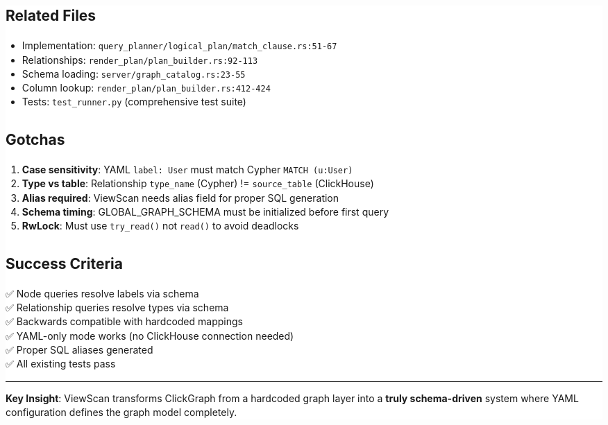 ## Related Files
- Implementation: `query_planner/logical_plan/match_clause.rs:51-67`
- Relationships: `render_plan/plan_builder.rs:92-113`
- Schema loading: `server/graph_catalog.rs:23-55`
- Column lookup: `render_plan/plan_builder.rs:412-424`
- Tests: `test_runner.py` (comprehensive test suite)

## Gotchas

1. **Case sensitivity**: YAML `label: User` must match Cypher `MATCH (u:User)`
2. **Type vs table**: Relationship `type_name` (Cypher) != `source_table` (ClickHouse)
3. **Alias required**: ViewScan needs alias field for proper SQL generation
4. **Schema timing**: GLOBAL_GRAPH_SCHEMA must be initialized before first query
5. **RwLock**: Must use `try_read()` not `read()` to avoid deadlocks

## Success Criteria

✅ Node queries resolve labels via schema  
✅ Relationship queries resolve types via schema  
✅ Backwards compatible with hardcoded mappings  
✅ YAML-only mode works (no ClickHouse connection needed)  
✅ Proper SQL aliases generated  
✅ All existing tests pass  

---

**Key Insight**: ViewScan transforms ClickGraph from a hardcoded graph layer into a **truly schema-driven** system where YAML configuration defines the graph model completely.
